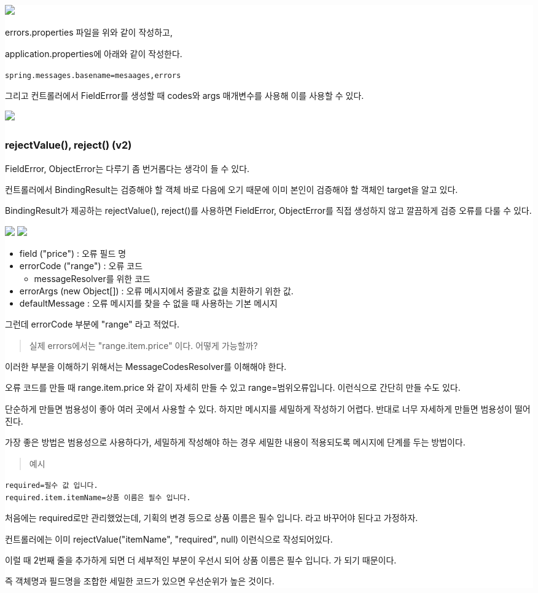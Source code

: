 ![](https://blog.kakaocdn.net/dn/mUDhO/btsv0p9YrhS/UfStp3qKzLG4jxYrYajqn0/img.png)

errors.properties 파일을 위와 같이 작성하고,

application.properties에 아래와 같이 작성한다.

```
spring.messages.basename=mesaages,errors
```

그리고 컨트롤러에서 FieldError를 생성할 때 codes와 args 매개변수를 사용해 이를 사용할 수 있다.

![](https://blog.kakaocdn.net/dn/k1uxE/btsv7dOJkna/DYMufOC6bih8TypiIlomH1/img.png)

### rejectValue(), reject() (v2)

FieldError, ObjectError는 다루기 좀 번거롭다는 생각이 들 수 있다.

컨트롤러에서 BindingResult는 검증해야 할 객체 바로 다음에 오기 때문에 이미 본인이 검증해야 할 객체인 target을 알고 있다.

BindingResult가 제공하는 rejectValue(), reject()를 사용하면 FieldError, ObjectError를 직접 생성하지 않고 깔끔하게 검증 오류를 다룰 수 있다.

![](https://blog.kakaocdn.net/dn/cIoMSA/btsvXQtvWxW/Y4VM0t4fG8qKp4kD4znfv0/img.png)
![](https://blog.kakaocdn.net/dn/b6JRMq/btsvYYEU8XA/elR6LLAZLQU6INZhEHckIK/img.png)

- field ("price") : 오류 필드 명
- errorCode ("range") : 오류 코드
	- messageResolver를 위한 코드
- errorArgs (new Object[]) : 오류 메시지에서 중괄호 값을 치환하기 위한 값.
- defaultMessage : 오류 메시지를 찾을 수 없을 때 사용하는 기본 메시지 


그런데 errorCode 부분에 "range" 라고 적었다.

> 실제 errors에서는 "range.item.price" 이다. 어떻게 가능할까?

이러한 부분을 이해하기 위해서는 MessageCodesResolver를 이해해야 한다.

오류 코드를 만들 때 range.item.price 와 같이 자세히 만들 수 있고 range=범위오류입니다. 이런식으로 간단히 만들 수도 있다.

단순하게 만들면 범용성이 좋아 여러 곳에서 사용할 수 있다. 하지만 메시지를 세밀하게 작성하기 어렵다. 반대로 너무 자세하게 만들면 범용성이 떨어진다.

가장 좋은 방법은 범용성으로 사용하다가, 세밀하게 작성해야 하는 경우 세밀한 내용이 적용되도록 메시지에 단계를 두는 방법이다.

> 예시

```
required=필수 값 입니다.
required.item.itemName=상품 이름은 필수 입니다.
```

처음에는 required로만 관리했었는데, 기획의 변경 등으로 상품 이름은 필수 입니다. 라고 바꾸어야 된다고 가정하자.

컨트롤러에는 이미 rejectValue("itemName", "required", null) 이런식으로 작성되어있다.

이럴 때 2번째 줄을 추가하게 되면 더 세부적인 부분이 우선시 되어 상품 이름은 필수 입니다. 가 되기 때문이다.

즉 객체명과 필드명을 조합한 세밀한 코드가 있으면 우선순위가 높은 것이다.
